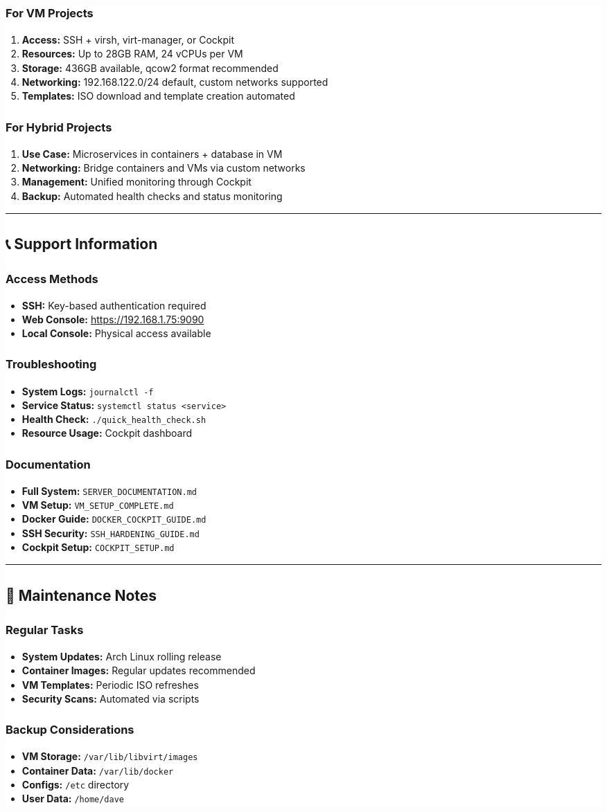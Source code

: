 ### For VM Projects
1. **Access:** SSH + virsh, virt-manager, or Cockpit
2. **Resources:** Up to 28GB RAM, 24 vCPUs per VM
3. **Storage:** 436GB available, qcow2 format recommended
4. **Networking:** 192.168.122.0/24 default, custom networks supported
5. **Templates:** ISO download and template creation automated

### For Hybrid Projects
1. **Use Case:** Microservices in containers + database in VM
2. **Networking:** Bridge containers and VMs via custom networks
3. **Management:** Unified monitoring through Cockpit
4. **Backup:** Automated health checks and status monitoring

---

## 📞 Support Information

### Access Methods
- **SSH:** Key-based authentication required
- **Web Console:** https://192.168.1.75:9090
- **Local Console:** Physical access available

### Troubleshooting
- **System Logs:** `journalctl -f`
- **Service Status:** `systemctl status <service>`
- **Health Check:** `./quick_health_check.sh`
- **Resource Usage:** Cockpit dashboard

### Documentation
- **Full System:** `SERVER_DOCUMENTATION.md`
- **VM Setup:** `VM_SETUP_COMPLETE.md`
- **Docker Guide:** `DOCKER_COCKPIT_GUIDE.md`
- **SSH Security:** `SSH_HARDENING_GUIDE.md`
- **Cockpit Setup:** `COCKPIT_SETUP.md`

---

## 🔄 Maintenance Notes

### Regular Tasks
- **System Updates:** Arch Linux rolling release
- **Container Images:** Regular updates recommended
- **VM Templates:** Periodic ISO refreshes
- **Security Scans:** Automated via scripts

### Backup Considerations
- **VM Storage:** `/var/lib/libvirt/images`
- **Container Data:** `/var/lib/docker`
- **Configs:** `/etc` directory
- **User Data:** `/home/dave`
